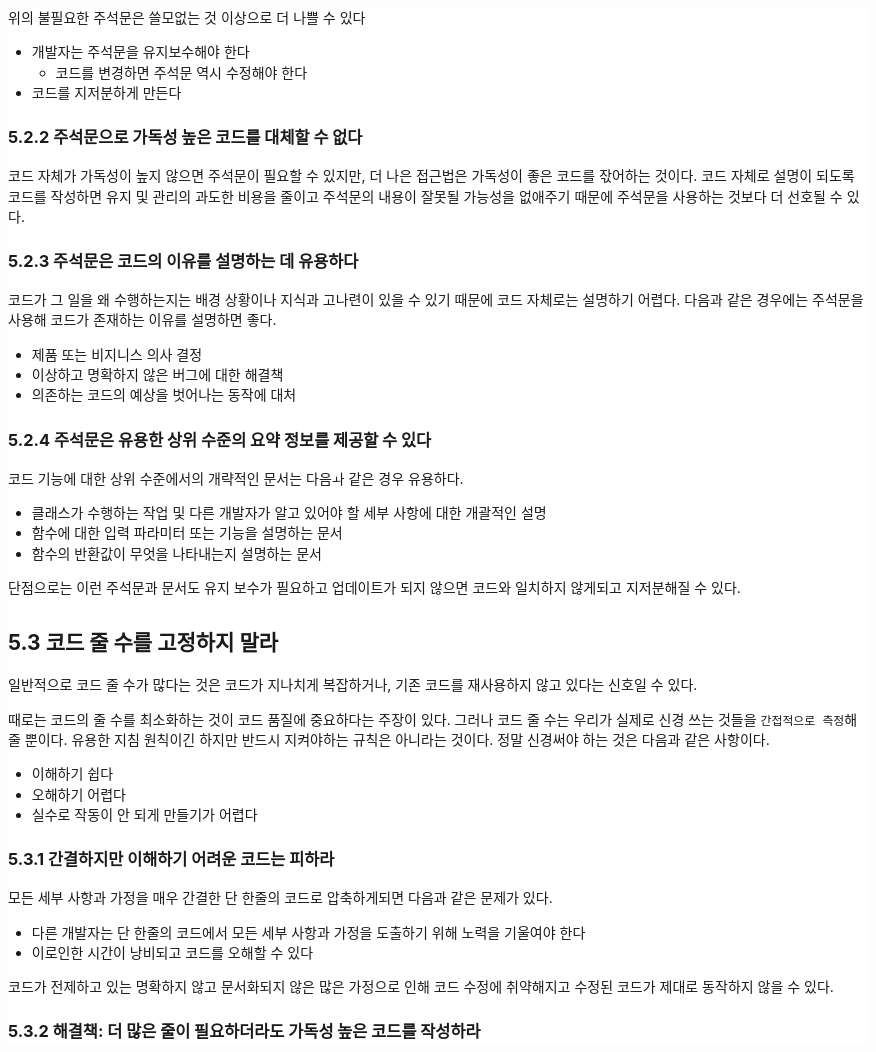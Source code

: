 위의 불필요한 주석문은 쓸모없는 것 이상으로 더 나쁠 수 있다

- 개발자는 주석문을 유지보수해야 한다
  - 코드를 변경하면 주석문 역시 수정해야 한다
- 코드를 지저분하게 만든다

### 5.2.2 주석문으로 가독성 높은 코드를 대체할 수 없다

코드 자체가 가독성이 높지 않으면 주석문이 필요할 수 있지만, 더 나은 접근법은 가독성이 좋은 코드를 잓어하는 것이다.
코드 자체로 설명이 되도록 코드를 작성하면 유지 및 관리의 과도한 비용을 줄이고 주석문의 내용이
잘못될 가능성을 없애주기 때문에 주석문을 사용하는 것보다 더 선호될 수 있다.

### 5.2.3 주석문은 코드의 이유를 설명하는 데 유용하다

코드가 그 일을 왜 수행하는지는 배경 상황이나 지식과 고나련이 있을 수 있기 때문에 코드 자체로는 설명하기 어렵다.
다음과 같은 경우에는 주석문을 사용해 코드가 존재하는 이유를 설명하면 좋다.

- 제품 또는 비지니스 의사 결정
- 이상하고 명확하지 않은 버그에 대한 해결책
- 의존하는 코드의 예상을 벗어나는 동작에 대처

### 5.2.4 주석문은 유용한 상위 수준의 요약 정보를 제공할 수 있다

코드 기능에 대한 상위 수준에서의 개략적인 문서는 다음ㅘ 같은 경우 유용하다.

- 클래스가 수행하는 작업 및 다른 개발자가 알고 있어야 할 세부 사항에 대한 개괄적인 설명
- 함수에 대한 입력 파라미터 또는 기능을 설명하는 문서
- 함수의 반환값이 무엇을 나타내는지 설명하는 문서

단점으로는 이런 주석문과 문서도 유지 보수가 필요하고 업데이트가 되지 않으면 코드와 일치하지 않게되고 지저분해질 수 있다.

## 5.3 코드 줄 수를 고정하지 말라

일반적으로 코드 줄 수가 많다는 것은 코드가 지나치게 복잡하거나, 기존 코드를 재사용하지 않고 있다는 신호일 수 있다.

때로는 코드의 줄 수를 최소화하는 것이 코드 품질에 중요하다는 주장이 있다. 그러나
코드 줄 수는 우리가 실제로 신경 쓰는 것들을 `간접적으로 측정`해줄 뿐이다.
유용한 지침 원칙이긴 하지만 반드시 지켜야하는 규칙은 아니라는 것이다. 정말 신경써야 하는 것은 다음과 같은 사항이다.

- 이해하기 쉽다
- 오해하기 어렵다
- 실수로 작동이 안 되게 만들기가 어렵다

### 5.3.1 간결하지만 이해하기 어려운 코드는 피하라

모든 세부 사항과 가정을 매우 간결한 단 한줄의 코드로 압축하게되면 다음과 같은 문제가 있다.

- 다른 개발자는 단 한줄의 코드에서 모든 세부 사항과 가정을 도출하기 위해 노력을 기울여야 한다
- 이로인한 시간이 낭비되고 코드를 오해할 수 있다

코드가 전제하고 있는 명확하지 않고 문서화되지 않은 많은 가정으로 인해 코드 수정에 취약해지고 수정된 코드가
제대로 동작하지 않을 수 있다.

### 5.3.2 해결책: 더 많은 줄이 필요하더라도 가독성 높은 코드를 작성하라
